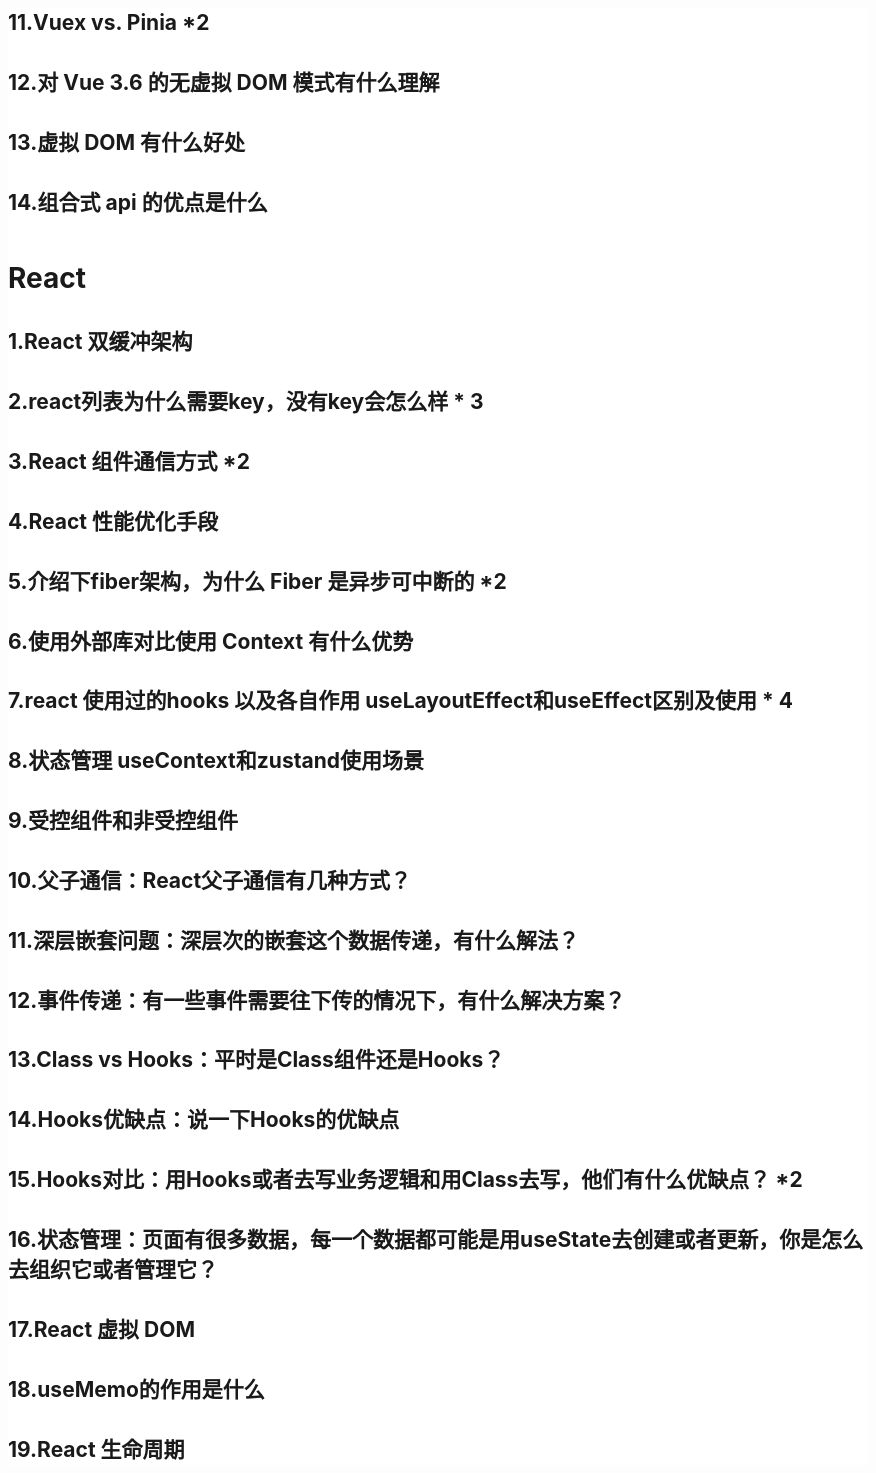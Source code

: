 ## 11.Vuex vs. Pinia *2
## 12.对 Vue 3.6 的无虚拟 DOM 模式有什么理解
## 13.虚拟 DOM 有什么好处
## 14.组合式 api 的优点是什么

# React
## 1.React 双缓冲架构
## 2.react列表为什么需要key，没有key会怎么样 * 3
## 3.React 组件通信方式 *2
## 4.React 性能优化手段
## 5.介绍下fiber架构，为什么 Fiber 是异步可中断的 *2
## 6.使用外部库对比使用 Context 有什么优势
## 7.react 使用过的hooks 以及各自作用 useLayoutEffect和useEffect区别及使用 * 4
## 8.状态管理 useContext和zustand使用场景
## 9.受控组件和非受控组件
## 10.父子通信：React父子通信有几种方式？
## 11.深层嵌套问题：深层次的嵌套这个数据传递，有什么解法？
## 12.事件传递：有一些事件需要往下传的情况下，有什么解决方案？
## 13.Class vs Hooks：平时是Class组件还是Hooks？
## 14.Hooks优缺点：说一下Hooks的优缺点
## 15.Hooks对比：用Hooks或者去写业务逻辑和用Class去写，他们有什么优缺点？ *2
## 16.状态管理：页面有很多数据，每一个数据都可能是用useState去创建或者更新，你是怎么去组织它或者管理它？
## 17.React 虚拟 DOM
## 18.useMemo的作用是什么
## 19.React 生命周期
